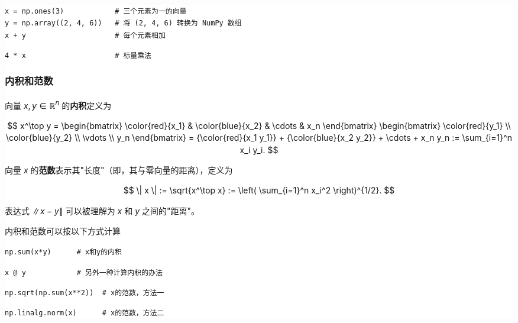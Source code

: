 ```{code-cell} ipython3
x = np.ones(3)            # 三个元素为一的向量
y = np.array((2, 4, 6))   # 将 (2, 4, 6) 转换为 NumPy 数组
x + y                     # 每个元素相加
```

```{code-cell}
4 * x                     # 标量乘法
```

### 内积和范数

```{index} single: Vectors; Inner Product
```

```{index} single: Vectors; Norm
```

向量 $x,y \in \mathbb R^n$ 的**内积**定义为

$$
x^\top y = 
\begin{bmatrix}
    \color{red}{x_1} & \color{blue}{x_2} & \cdots & x_n
\end{bmatrix}
\begin{bmatrix}
    \color{red}{y_1} \\
    \color{blue}{y_2} \\
    \vdots \\
    y_n
\end{bmatrix}
= {\color{red}{x_1 y_1}} + {\color{blue}{x_2 y_2}} + \cdots + x_n y_n
:= \sum_{i=1}^n x_i y_i.
$$

向量 $x$ 的**范数**表示其"长度"（即，其与零向量的距离），定义为

$$
    \| x \| := \sqrt{x^\top x} := \left( \sum_{i=1}^n x_i^2 \right)^{1/2}.
$$

表达式 $\| x - y\|$ 可以被理解为 $x$ 和 $y$ 之间的"距离"。

内积和范数可以按以下方式计算

```{code-cell} ipython3
np.sum(x*y)      # x和y的内积
```

```{code-cell} ipython3
x @ y            # 另外一种计算内积的办法
```

```{code-cell} ipython3
np.sqrt(np.sum(x**2))  # x的范数，方法一
```

```{code-cell} ipython3
np.linalg.norm(x)      # x的范数，方法二
```
